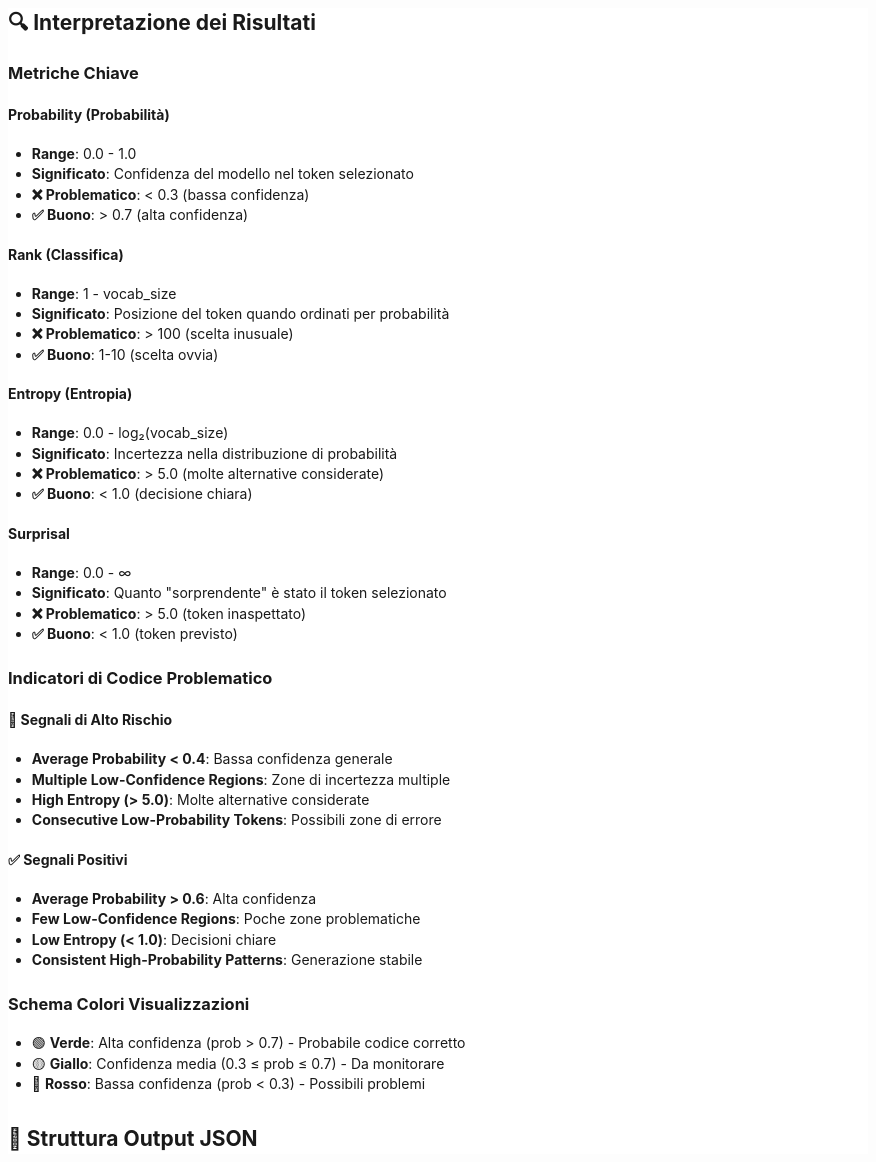 ## 🔍 Interpretazione dei Risultati

### Metriche Chiave

#### **Probability (Probabilità)**
- **Range**: 0.0 - 1.0
- **Significato**: Confidenza del modello nel token selezionato
- **❌ Problematico**: < 0.3 (bassa confidenza)
- **✅ Buono**: > 0.7 (alta confidenza)

#### **Rank (Classifica)**
- **Range**: 1 - vocab_size
- **Significato**: Posizione del token quando ordinati per probabilità
- **❌ Problematico**: > 100 (scelta inusuale)
- **✅ Buono**: 1-10 (scelta ovvia)

#### **Entropy (Entropia)**
- **Range**: 0.0 - log₂(vocab_size)
- **Significato**: Incertezza nella distribuzione di probabilità
- **❌ Problematico**: > 5.0 (molte alternative considerate)
- **✅ Buono**: < 1.0 (decisione chiara)

#### **Surprisal**
- **Range**: 0.0 - ∞
- **Significato**: Quanto "sorprendente" è stato il token selezionato
- **❌ Problematico**: > 5.0 (token inaspettato)
- **✅ Buono**: < 1.0 (token previsto)

### Indicatori di Codice Problematico

#### 🚨 Segnali di Alto Rischio
- **Average Probability < 0.4**: Bassa confidenza generale
- **Multiple Low-Confidence Regions**: Zone di incertezza multiple
- **High Entropy (> 5.0)**: Molte alternative considerate
- **Consecutive Low-Probability Tokens**: Possibili zone di errore

#### ✅ Segnali Positivi
- **Average Probability > 0.6**: Alta confidenza
- **Few Low-Confidence Regions**: Poche zone problematiche
- **Low Entropy (< 1.0)**: Decisioni chiare
- **Consistent High-Probability Patterns**: Generazione stabile

### Schema Colori Visualizzazioni

- 🟢 **Verde**: Alta confidenza (prob > 0.7) - Probabile codice corretto
- 🟡 **Giallo**: Confidenza media (0.3 ≤ prob ≤ 0.7) - Da monitorare
- 🔴 **Rosso**: Bassa confidenza (prob < 0.3) - Possibili problemi

## 📝 Struttura Output JSON
